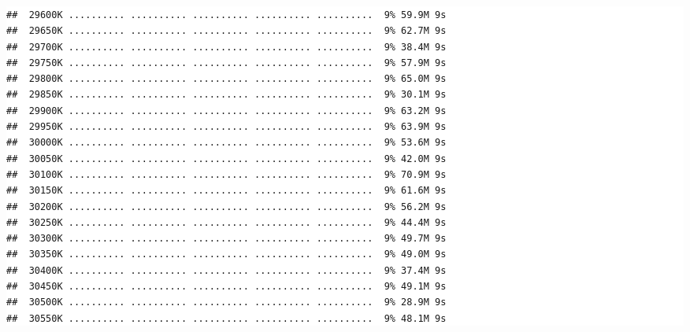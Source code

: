     ##  29600K .......... .......... .......... .......... ..........  9% 59.9M 9s
    ##  29650K .......... .......... .......... .......... ..........  9% 62.7M 9s
    ##  29700K .......... .......... .......... .......... ..........  9% 38.4M 9s
    ##  29750K .......... .......... .......... .......... ..........  9% 57.9M 9s
    ##  29800K .......... .......... .......... .......... ..........  9% 65.0M 9s
    ##  29850K .......... .......... .......... .......... ..........  9% 30.1M 9s
    ##  29900K .......... .......... .......... .......... ..........  9% 63.2M 9s
    ##  29950K .......... .......... .......... .......... ..........  9% 63.9M 9s
    ##  30000K .......... .......... .......... .......... ..........  9% 53.6M 9s
    ##  30050K .......... .......... .......... .......... ..........  9% 42.0M 9s
    ##  30100K .......... .......... .......... .......... ..........  9% 70.9M 9s
    ##  30150K .......... .......... .......... .......... ..........  9% 61.6M 9s
    ##  30200K .......... .......... .......... .......... ..........  9% 56.2M 9s
    ##  30250K .......... .......... .......... .......... ..........  9% 44.4M 9s
    ##  30300K .......... .......... .......... .......... ..........  9% 49.7M 9s
    ##  30350K .......... .......... .......... .......... ..........  9% 49.0M 9s
    ##  30400K .......... .......... .......... .......... ..........  9% 37.4M 9s
    ##  30450K .......... .......... .......... .......... ..........  9% 49.1M 9s
    ##  30500K .......... .......... .......... .......... ..........  9% 28.9M 9s
    ##  30550K .......... .......... .......... .......... ..........  9% 48.1M 9s